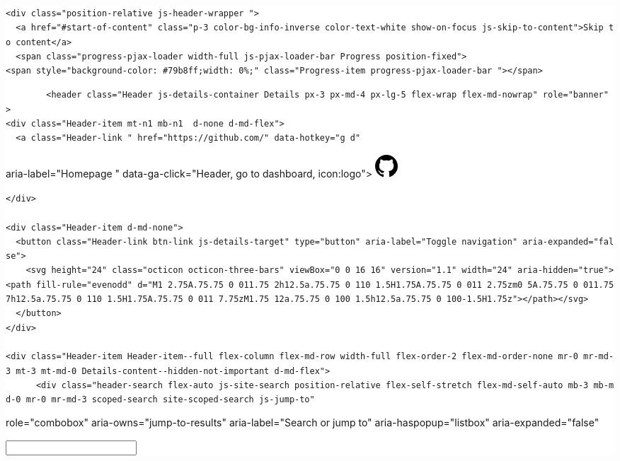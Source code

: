   <link rel="manifest" href="/manifest.json" crossOrigin="use-credentials">

  </head>

  <body class="logged-in env-production page-responsive page-blob" style="word-wrap: break-word;">
    

    <div class="position-relative js-header-wrapper ">
      <a href="#start-of-content" class="p-3 color-bg-info-inverse color-text-white show-on-focus js-skip-to-content">Skip to content</a>
      <span class="progress-pjax-loader width-full js-pjax-loader-bar Progress position-fixed">
    <span style="background-color: #79b8ff;width: 0%;" class="Progress-item progress-pjax-loader-bar "></span>
</span>      
      


            <header class="Header js-details-container Details px-3 px-md-4 px-lg-5 flex-wrap flex-md-nowrap" role="banner" >
    <div class="Header-item mt-n1 mb-n1  d-none d-md-flex">
      <a class="Header-link " href="https://github.com/" data-hotkey="g d"
  aria-label="Homepage " data-ga-click="Header, go to dashboard, icon:logo">
  <svg class="octicon octicon-mark-github v-align-middle" height="32" viewBox="0 0 16 16" version="1.1" width="32" aria-hidden="true"><path fill-rule="evenodd" d="M8 0C3.58 0 0 3.58 0 8c0 3.54 2.29 6.53 5.47 7.59.4.07.55-.17.55-.38 0-.19-.01-.82-.01-1.49-2.01.37-2.53-.49-2.69-.94-.09-.23-.48-.94-.82-1.13-.28-.15-.68-.52-.01-.53.63-.01 1.08.58 1.23.82.72 1.21 1.87.87 2.33.66.07-.52.28-.87.51-1.07-1.78-.2-3.64-.89-3.64-3.95 0-.87.31-1.59.82-2.15-.08-.2-.36-1.02.08-2.12 0 0 .67-.21 2.2.82.64-.18 1.32-.27 2-.27.68 0 1.36.09 2 .27 1.53-1.04 2.2-.82 2.2-.82.44 1.1.16 1.92.08 2.12.51.56.82 1.27.82 2.15 0 3.07-1.87 3.75-3.65 3.95.29.25.54.73.54 1.48 0 1.07-.01 1.93-.01 2.2 0 .21.15.46.55.38A8.013 8.013 0 0016 8c0-4.42-3.58-8-8-8z"></path></svg>
</a>

    </div>

    <div class="Header-item d-md-none">
      <button class="Header-link btn-link js-details-target" type="button" aria-label="Toggle navigation" aria-expanded="false">
        <svg height="24" class="octicon octicon-three-bars" viewBox="0 0 16 16" version="1.1" width="24" aria-hidden="true"><path fill-rule="evenodd" d="M1 2.75A.75.75 0 011.75 2h12.5a.75.75 0 110 1.5H1.75A.75.75 0 011 2.75zm0 5A.75.75 0 011.75 7h12.5a.75.75 0 110 1.5H1.75A.75.75 0 011 7.75zM1.75 12a.75.75 0 100 1.5h12.5a.75.75 0 100-1.5H1.75z"></path></svg>
      </button>
    </div>

    <div class="Header-item Header-item--full flex-column flex-md-row width-full flex-order-2 flex-md-order-none mr-0 mr-md-3 mt-3 mt-md-0 Details-content--hidden-not-important d-md-flex">
          <div class="header-search flex-auto js-site-search position-relative flex-self-stretch flex-md-self-auto mb-3 mb-md-0 mr-0 mr-md-3 scoped-search site-scoped-search js-jump-to"
  role="combobox"
  aria-owns="jump-to-results"
  aria-label="Search or jump to"
  aria-haspopup="listbox"
  aria-expanded="false"
>
  <div class="position-relative">
    <!-- '"` --><!-- </textarea></xmp> --></option></form><form class="js-site-search-form" role="search" aria-label="Site" data-scope-type="Repository" data-scope-id="271753576" data-scoped-search-url="/RingoTangs/LearningNote/search" data-owner-scoped-search-url="/users/RingoTangs/search" data-unscoped-search-url="/search" action="/RingoTangs/LearningNote/search" accept-charset="UTF-8" method="get">
      <label class="form-control input-sm header-search-wrapper p-0 js-chromeless-input-container header-search-wrapper-jump-to position-relative d-flex flex-justify-between flex-items-center">
        <input type="text"
          class="form-control input-sm header-search-input jump-to-field js-jump-to-field js-site-search-focus js-site-search-field is-clearable"
          data-hotkey="s,/"
          name="q"
          value=""